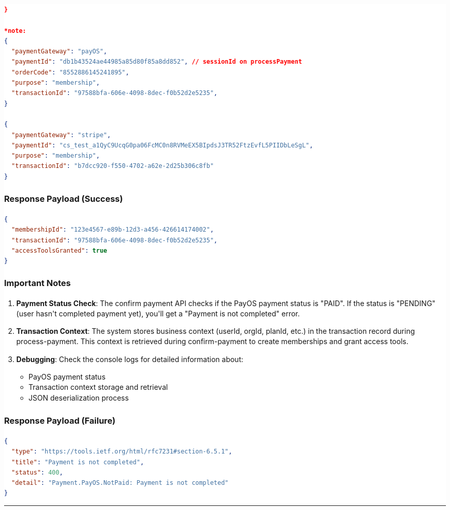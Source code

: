 ```json
}

*note:
{
  "paymentGateway": "payOS",
  "paymentId": "db1b43524ae44985a85d80f85a8dd852", // sessionId on processPayment
  "orderCode": "8552886145241895",
  "purpose": "membership",
  "transactionId": "97588bfa-606e-4098-8dec-f0b52d2e5235",
}

{
  "paymentGateway": "stripe",
  "paymentId": "cs_test_a1QyC9UcqG0pa06FcMC0n8RVMeEX5BIpdsJ3TR52FtzEvfL5PIIDbLeSgL",
  "purpose": "membership",
  "transactionId": "b7dcc920-f550-4702-a62e-2d25b306c8fb"
}
```

### Response Payload (Success)

```json
{
  "membershipId": "123e4567-e89b-12d3-a456-426614174002",
  "transactionId": "97588bfa-606e-4098-8dec-f0b52d2e5235",
  "accessToolsGranted": true
}
```

### Important Notes

1. **Payment Status Check**: The confirm payment API checks if the PayOS payment status is "PAID". If the status is "PENDING" (user hasn't completed payment yet), you'll get a "Payment is not completed" error.

2. **Transaction Context**: The system stores business context (userId, orgId, planId, etc.) in the transaction record during process-payment. This context is retrieved during confirm-payment to create memberships and grant access tools.

3. **Debugging**: Check the console logs for detailed information about:
   - PayOS payment status
   - Transaction context storage and retrieval
   - JSON deserialization process

### Response Payload (Failure)

```json
{
  "type": "https://tools.ietf.org/html/rfc7231#section-6.5.1",
  "title": "Payment is not completed",
  "status": 400,
  "detail": "Payment.PayOS.NotPaid: Payment is not completed"
}
```

---